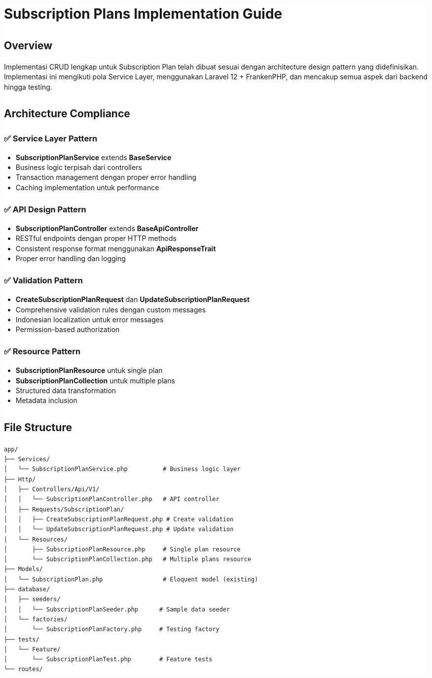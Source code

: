 # Subscription Plans Implementation Guide

## Overview

Implementasi CRUD lengkap untuk Subscription Plan telah dibuat sesuai dengan architecture design pattern yang didefinisikan. Implementasi ini mengikuti pola Service Layer, menggunakan Laravel 12 + FrankenPHP, dan mencakup semua aspek dari backend hingga testing.

## Architecture Compliance

### ✅ Service Layer Pattern
- **SubscriptionPlanService** extends **BaseService**
- Business logic terpisah dari controllers
- Transaction management dengan proper error handling
- Caching implementation untuk performance

### ✅ API Design Pattern
- **SubscriptionPlanController** extends **BaseApiController**
- RESTful endpoints dengan proper HTTP methods
- Consistent response format menggunakan **ApiResponseTrait**
- Proper error handling dan logging

### ✅ Validation Pattern
- **CreateSubscriptionPlanRequest** dan **UpdateSubscriptionPlanRequest**
- Comprehensive validation rules dengan custom messages
- Indonesian localization untuk error messages
- Permission-based authorization

### ✅ Resource Pattern
- **SubscriptionPlanResource** untuk single plan
- **SubscriptionPlanCollection** untuk multiple plans
- Structured data transformation
- Metadata inclusion

## File Structure

```
app/
├── Services/
│   └── SubscriptionPlanService.php          # Business logic layer
├── Http/
│   ├── Controllers/Api/V1/
│   │   └── SubscriptionPlanController.php   # API controller
│   ├── Requests/SubscriptionPlan/
│   │   ├── CreateSubscriptionPlanRequest.php # Create validation
│   │   └── UpdateSubscriptionPlanRequest.php # Update validation
│   └── Resources/
│       ├── SubscriptionPlanResource.php     # Single plan resource
│       └── SubscriptionPlanCollection.php   # Multiple plans resource
├── Models/
│   └── SubscriptionPlan.php                 # Eloquent model (existing)
├── database/
│   ├── seeders/
│   │   └── SubscriptionPlanSeeder.php      # Sample data seeder
│   └── factories/
│       └── SubscriptionPlanFactory.php     # Testing factory
├── tests/
│   └── Feature/
│       └── SubscriptionPlanTest.php        # Feature tests
└── routes/
```